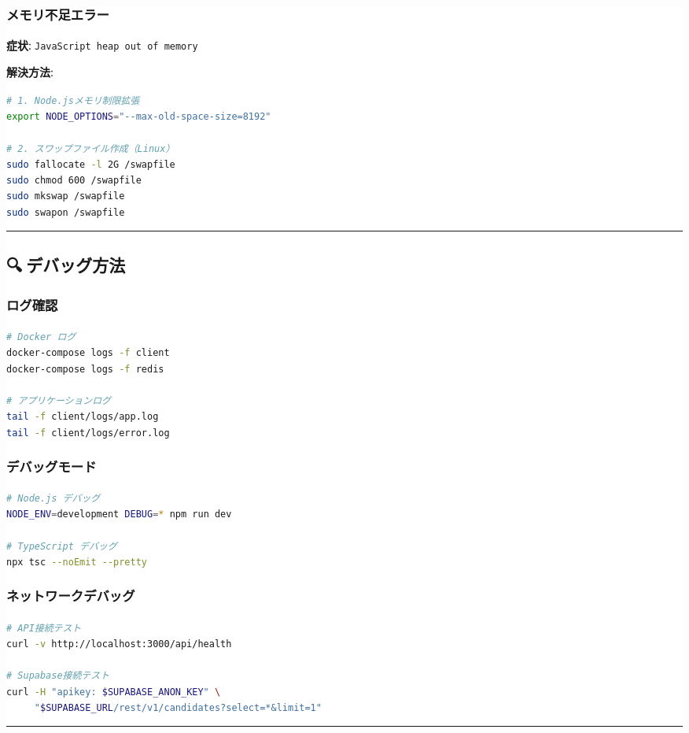 ### **メモリ不足エラー**

**症状**: `JavaScript heap out of memory`

**解決方法**:

```bash
# 1. Node.jsメモリ制限拡張
export NODE_OPTIONS="--max-old-space-size=8192"

# 2. スワップファイル作成（Linux）
sudo fallocate -l 2G /swapfile
sudo chmod 600 /swapfile
sudo mkswap /swapfile
sudo swapon /swapfile
```

---

## 🔍 デバッグ方法

### **ログ確認**

```bash
# Docker ログ
docker-compose logs -f client
docker-compose logs -f redis

# アプリケーションログ
tail -f client/logs/app.log
tail -f client/logs/error.log
```

### **デバッグモード**

```bash
# Node.js デバッグ
NODE_ENV=development DEBUG=* npm run dev

# TypeScript デバッグ
npx tsc --noEmit --pretty
```

### **ネットワークデバッグ**

```bash
# API接続テスト
curl -v http://localhost:3000/api/health

# Supabase接続テスト
curl -H "apikey: $SUPABASE_ANON_KEY" \
     "$SUPABASE_URL/rest/v1/candidates?select=*&limit=1"
```

---